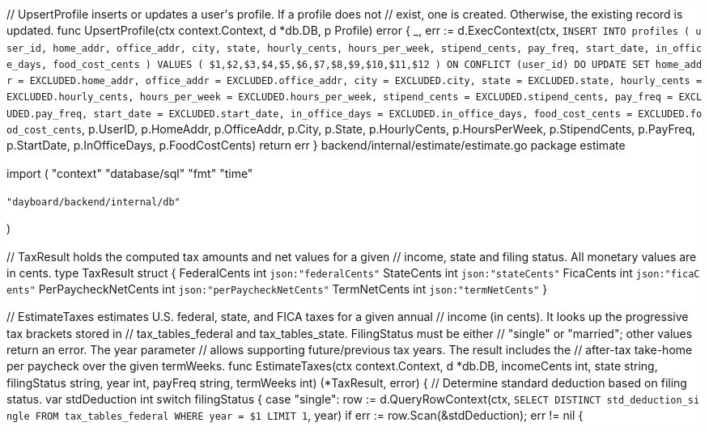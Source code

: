 // UpsertProfile inserts or updates a user's profile. If a profile does not
// exist, one is created. Otherwise, the existing record is updated.
func UpsertProfile(ctx context.Context, d *db.DB, p Profile) error {
    _, err := d.ExecContext(ctx, `
        INSERT INTO profiles (
            user_id, home_addr, office_addr, city, state, hourly_cents,
            hours_per_week, stipend_cents, pay_freq, start_date,
            in_office_days, food_cost_cents
        ) VALUES (
            $1,$2,$3,$4,$5,$6,$7,$8,$9,$10,$11,$12
        )
        ON CONFLICT (user_id) DO UPDATE SET
            home_addr = EXCLUDED.home_addr,
            office_addr = EXCLUDED.office_addr,
            city = EXCLUDED.city,
            state = EXCLUDED.state,
            hourly_cents = EXCLUDED.hourly_cents,
            hours_per_week = EXCLUDED.hours_per_week,
            stipend_cents = EXCLUDED.stipend_cents,
            pay_freq = EXCLUDED.pay_freq,
            start_date = EXCLUDED.start_date,
            in_office_days = EXCLUDED.in_office_days,
            food_cost_cents = EXCLUDED.food_cost_cents
    `, p.UserID, p.HomeAddr, p.OfficeAddr, p.City, p.State, p.HourlyCents,
        p.HoursPerWeek, p.StipendCents, p.PayFreq, p.StartDate,
        p.InOfficeDays, p.FoodCostCents)
    return err
}
backend/internal/estimate/estimate.go
package estimate

import (
    "context"
    "database/sql"
    "fmt"
    "time"

    "dayboard/backend/internal/db"
)

// TaxResult holds the computed tax amounts and net values for a given
// income, state and filing status. All monetary values are in cents.
type TaxResult struct {
    FederalCents       int `json:"federalCents"`
    StateCents         int `json:"stateCents"`
    FicaCents          int `json:"ficaCents"`
    PerPaycheckNetCents int `json:"perPaycheckNetCents"`
    TermNetCents       int `json:"termNetCents"`
}

// EstimateTaxes estimates U.S. federal, state, and FICA taxes for a given annual
// income (in cents). It looks up the progressive tax brackets stored in
// tax_tables_federal and tax_tables_state. FilingStatus must be either
// "single" or "married"; other values return an error. The year parameter
// allows supporting future/previous tax years. The result includes the
// after-tax take-home per paycheck over the given termWeeks.
func EstimateTaxes(ctx context.Context, d *db.DB, incomeCents int, state string, filingStatus string, year int, payFreq string, termWeeks int) (*TaxResult, error) {
    // Determine standard deduction based on filing status.
    var stdDeduction int
    switch filingStatus {
    case "single":
        row := d.QueryRowContext(ctx, `SELECT DISTINCT std_deduction_single FROM tax_tables_federal WHERE year = $1 LIMIT 1`, year)
        if err := row.Scan(&stdDeduction); err != nil {